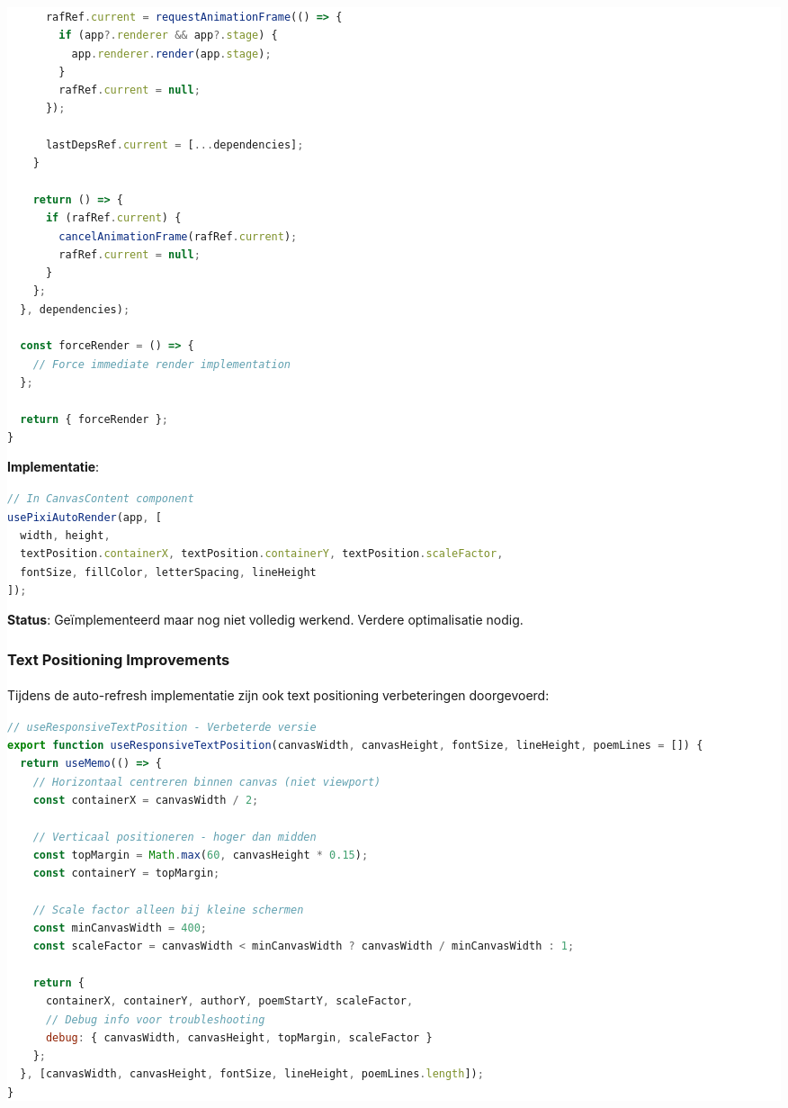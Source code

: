 ```javascript
      rafRef.current = requestAnimationFrame(() => {
        if (app?.renderer && app?.stage) {
          app.renderer.render(app.stage);
        }
        rafRef.current = null;
      });

      lastDepsRef.current = [...dependencies];
    }

    return () => {
      if (rafRef.current) {
        cancelAnimationFrame(rafRef.current);
        rafRef.current = null;
      }
    };
  }, dependencies);

  const forceRender = () => {
    // Force immediate render implementation
  };

  return { forceRender };
}
```

**Implementatie**:
```javascript
// In CanvasContent component
usePixiAutoRender(app, [
  width, height, 
  textPosition.containerX, textPosition.containerY, textPosition.scaleFactor,
  fontSize, fillColor, letterSpacing, lineHeight
]);
```

**Status**: Geïmplementeerd maar nog niet volledig werkend. Verdere optimalisatie nodig.

### **Text Positioning Improvements**
Tijdens de auto-refresh implementatie zijn ook text positioning verbeteringen doorgevoerd:

```javascript
// useResponsiveTextPosition - Verbeterde versie
export function useResponsiveTextPosition(canvasWidth, canvasHeight, fontSize, lineHeight, poemLines = []) {
  return useMemo(() => {
    // Horizontaal centreren binnen canvas (niet viewport)
    const containerX = canvasWidth / 2;
    
    // Verticaal positioneren - hoger dan midden
    const topMargin = Math.max(60, canvasHeight * 0.15);
    const containerY = topMargin;
    
    // Scale factor alleen bij kleine schermen
    const minCanvasWidth = 400;
    const scaleFactor = canvasWidth < minCanvasWidth ? canvasWidth / minCanvasWidth : 1;
    
    return {
      containerX, containerY, authorY, poemStartY, scaleFactor,
      // Debug info voor troubleshooting
      debug: { canvasWidth, canvasHeight, topMargin, scaleFactor }
    };
  }, [canvasWidth, canvasHeight, fontSize, lineHeight, poemLines.length]);
}
```
